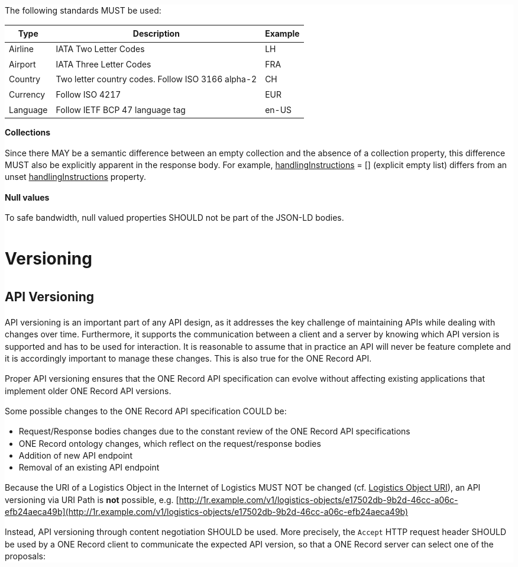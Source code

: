 The following standards MUST be used:

| Type     | Description                                        | Example |
| -------- | -------------------------------------------------- | ------- |
| Airline  | IATA Two Letter Codes                              | LH      |
| Airport  | IATA Three Letter Codes                            | FRA     |
| Country  | Two letter country codes. Follow ISO 3166 alpha-2  | CH      |
| Currency | Follow ISO 4217                                    | EUR     |
| Language | Follow IETF BCP 47 language tag                    | en-US   |

**Collections**

Since there MAY be a semantic difference between an empty collection and the absence of a collection property, this difference MUST also be explicitly apparent in the response body.
For example, [handlingInstructions](https://onerecord.iata.org/ns/cargo/3.0.0#handlingInstructions) = [] (explicit empty list) differs from an unset [handlingInstructions](https://onerecord.iata.org/ns/cargo/3.0.0#handlingInstructions) property.

**Null values**

To safe bandwidth, null valued properties SHOULD not be part of the JSON-LD bodies.

# Versioning

## API Versioning

API versioning is an important part of any API design, as it addresses the key challenge of maintaining APIs while dealing with changes over time. 
Furthermore, it supports the communication between a client and a server by knowing which API version is supported and has to be used for interaction. 
It is reasonable to assume that in practice an API will never be feature complete and it is accordingly important to manage these changes. 
This is also true for the ONE Record API. 

Proper API versioning ensures that the ONE Record API specification can evolve without affecting existing applications that implement older ONE Record API versions.

Some possible changes to the ONE Record API specification COULD be:

- Request/Response bodies changes due to the constant review of the ONE Record API specifications
- ONE Record ontology changes, which reflect on the request/response bodies
- Addition of new API endpoint
- Removal of an existing API endpoint

Because the URI of a Logistics Object in the Internet of Logistics MUST NOT be changed (cf. [Logistics Object URI](#logistics-object-uri)), 
an API versioning via URI Path is **not** possible, e.g. 
[http://1r.example.com/v1/logistics-objects/e17502db-9b2d-46cc-a06c-efb24aeca49b](http://1r.example.com/v1/logistics-objects/e17502db-9b2d-46cc-a06c-efb24aeca49b)

Instead, API versioning through content negotiation SHOULD be used. 
More precisely, the `Accept` HTTP request header SHOULD be used by a ONE Record client to communicate the expected API version, 
so that a ONE Record server can select one of the proposals:
